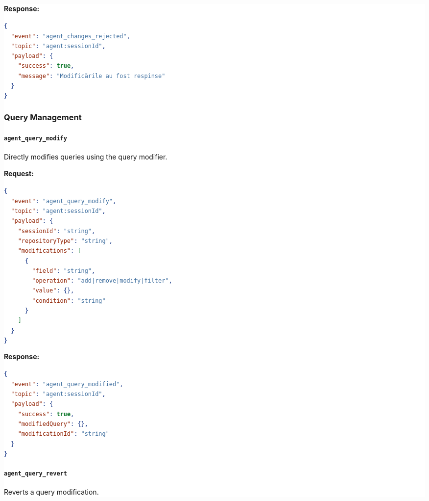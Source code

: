 **Response:**
```json
{
  "event": "agent_changes_rejected",
  "topic": "agent:sessionId",
  "payload": {
    "success": true,
    "message": "Modificările au fost respinse"
  }
}
```

### Query Management

#### `agent_query_modify`
Directly modifies queries using the query modifier.

**Request:**
```json
{
  "event": "agent_query_modify",
  "topic": "agent:sessionId",
  "payload": {
    "sessionId": "string",
    "repositoryType": "string",
    "modifications": [
      {
        "field": "string",
        "operation": "add|remove|modify|filter",
        "value": {},
        "condition": "string"
      }
    ]
  }
}
```

**Response:**
```json
{
  "event": "agent_query_modified",
  "topic": "agent:sessionId",
  "payload": {
    "success": true,
    "modifiedQuery": {},
    "modificationId": "string"
  }
}
```

#### `agent_query_revert`
Reverts a query modification.

